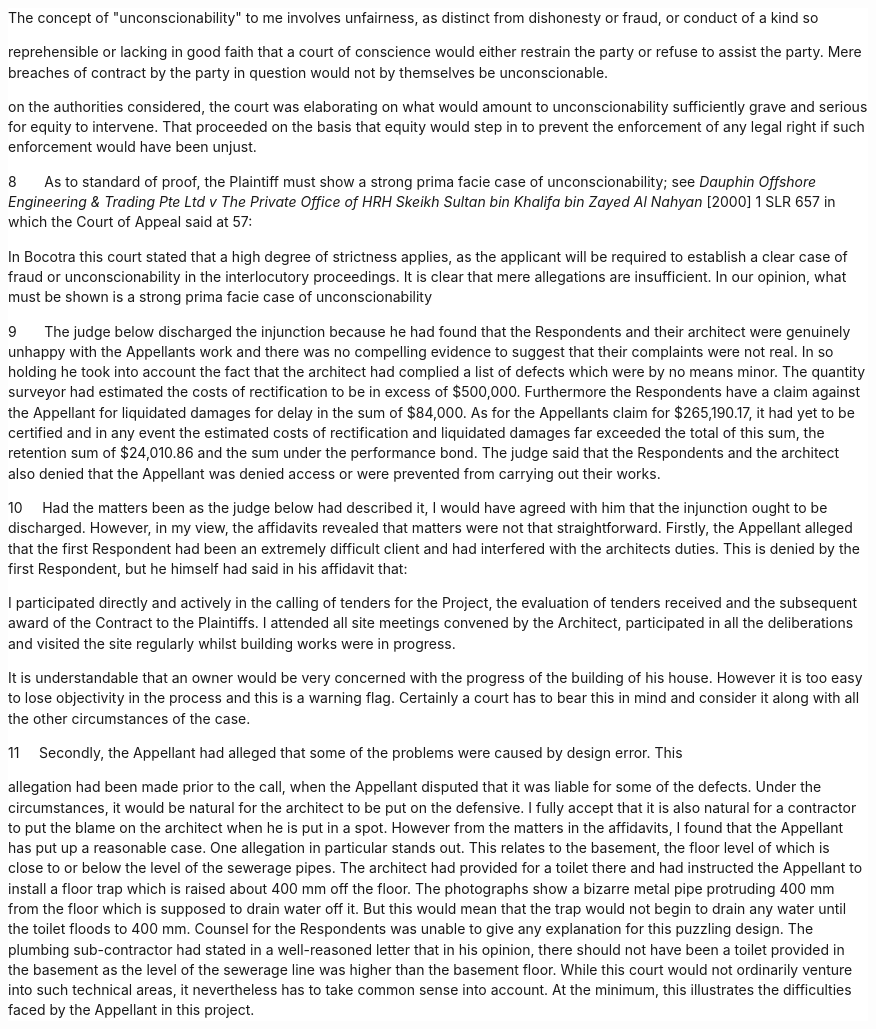  The concept of "unconscionability" to me involves unfairness, as distinct from dishonesty or fraud, or conduct of a kind so 


 reprehensible or lacking in good faith that a court of conscience would either restrain the party or refuse to assist the party. Mere breaches of contract by the party in question would not by themselves be unconscionable. 

 on the authorities considered, the court was elaborating on what would amount to unconscionability sufficiently grave and serious for equity to intervene. That proceeded on the basis that equity would step in to prevent the enforcement of any legal right if such enforcement would have been unjust. 

8       As to standard of proof, the Plaintiff must show a strong prima facie case of unconscionability; see _Dauphin Offshore Engineering & Trading Pte Ltd v The Private Office of HRH Skeikh Sultan bin Khalifa bin Zayed Al Nahyan_ <span class="citation">[2000] 1 SLR 657</span> in which the Court of Appeal said at 57: 

 In Bocotra this court stated that a high degree of strictness applies, as the applicant will be required to establish a clear case of fraud or unconscionability in the interlocutory proceedings. It is clear that mere allegations are insufficient. In our opinion, what must be shown is a strong prima facie case of unconscionability 

9       The judge below discharged the injunction because he had found that the Respondents and their architect were genuinely unhappy with the Appellants work and there was no compelling evidence to suggest that their complaints were not real. In so holding he took into account the fact that the architect had complied a list of defects which were by no means minor. The quantity surveyor had estimated the costs of rectification to be in excess of $500,000. Furthermore the Respondents have a claim against the Appellant for liquidated damages for delay in the sum of $84,000. As for the Appellants claim for $265,190.17, it had yet to be certified and in any event the estimated costs of rectification and liquidated damages far exceeded the total of this sum, the retention sum of $24,010.86 and the sum under the performance bond. The judge said that the Respondents and the architect also denied that the Appellant was denied access or were prevented from carrying out their works. 

10     Had the matters been as the judge below had described it, I would have agreed with him that the injunction ought to be discharged. However, in my view, the affidavits revealed that matters were not that straightforward. Firstly, the Appellant alleged that the first Respondent had been an extremely difficult client and had interfered with the architects duties. This is denied by the first Respondent, but he himself had said in his affidavit that: 

 I participated directly and actively in the calling of tenders for the Project, the evaluation of tenders received and the subsequent award of the Contract to the Plaintiffs. I attended all site meetings convened by the Architect, participated in all the deliberations and visited the site regularly whilst building works were in progress. 

It is understandable that an owner would be very concerned with the progress of the building of his house. However it is too easy to lose objectivity in the process and this is a warning flag. Certainly a court has to bear this in mind and consider it along with all the other circumstances of the case. 

11     Secondly, the Appellant had alleged that some of the problems were caused by design error. This 


allegation had been made prior to the call, when the Appellant disputed that it was liable for some of the defects. Under the circumstances, it would be natural for the architect to be put on the defensive. I fully accept that it is also natural for a contractor to put the blame on the architect when he is put in a spot. However from the matters in the affidavits, I found that the Appellant has put up a reasonable case. One allegation in particular stands out. This relates to the basement, the floor level of which is close to or below the level of the sewerage pipes. The architect had provided for a toilet there and had instructed the Appellant to install a floor trap which is raised about 400 mm off the floor. The photographs show a bizarre metal pipe protruding 400 mm from the floor which is supposed to drain water off it. But this would mean that the trap would not begin to drain any water until the toilet floods to 400 mm. Counsel for the Respondents was unable to give any explanation for this puzzling design. The plumbing sub-contractor had stated in a well-reasoned letter that in his opinion, there should not have been a toilet provided in the basement as the level of the sewerage line was higher than the basement floor. While this court would not ordinarily venture into such technical areas, it nevertheless has to take common sense into account. At the minimum, this illustrates the difficulties faced by the Appellant in this project. 
